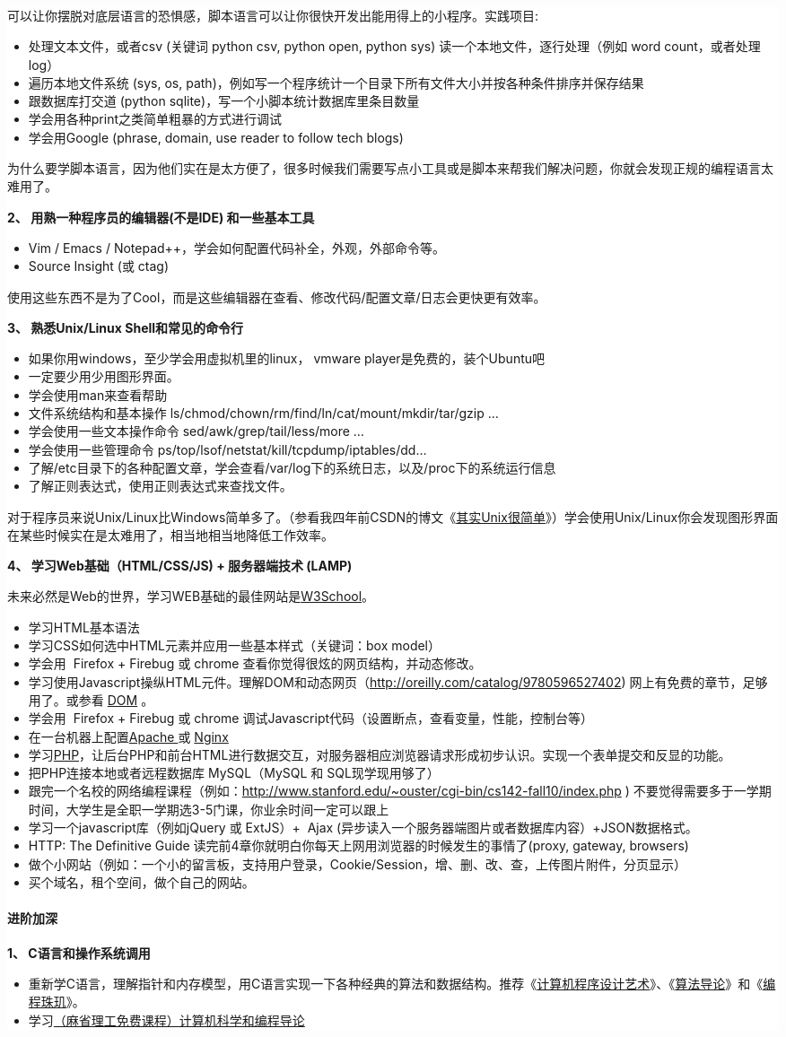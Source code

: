 可以让你摆脱对底层语言的恐惧感，脚本语言可以让你很快开发出能用得上的小程序。实践项目:
<ul>
<li>处理文本文件，或者csv (关键词 python csv, python open, python sys) 读一个本地文件，逐行处理（例如 word count，或者处理log）</li>
	<li>遍历本地文件系统 (sys, os, path)，例如写一个程序统计一个目录下所有文件大小并按各种条件排序并保存结果</li>
	<li>跟数据库打交道 (python sqlite)，写一个小脚本统计数据库里条目数量</li>
	<li>学会用各种print之类简单粗暴的方式进行调试</li>
	<li>学会用Google (phrase, domain, use reader to follow tech blogs)</li>
</ul>
为什么要学脚本语言，因为他们实在是太方便了，很多时候我们需要写点小工具或是脚本来帮我们解决问题，你就会发现正规的编程语言太难用了。

<strong>2、 用熟一种程序员的编辑器(不是IDE) 和一些基本工具</strong>
<ul>
<li>Vim / Emacs / Notepad++，学会如何配置代码补全，外观，外部命令等。</li>
	<li>Source Insight (或 ctag)</li>
</ul>
使用这些东西不是为了Cool，而是这些编辑器在查看、修改代码/配置文章/日志会更快更有效率。

<strong>3、 熟悉Unix/Linux Shell和常见的命令行</strong>
<ul>
<li>如果你用windows，至少学会用虚拟机里的linux， vmware player是免费的，装个Ubuntu吧</li>
	<li>一定要少用少用图形界面。</li>
	<li>学会使用man来查看帮助</li>
	<li>文件系统结构和基本操作 ls/chmod/chown/rm/find/ln/cat/mount/mkdir/tar/gzip …</li>
	<li>学会使用一些文本操作命令 sed/awk/grep/tail/less/more …</li>
	<li>学会使用一些管理命令 ps/top/lsof/netstat/kill/tcpdump/iptables/dd…</li>
	<li>了解/etc目录下的各种配置文章，学会查看/var/log下的系统日志，以及/proc下的系统运行信息</li>
	<li>了解正则表达式，使用正则表达式来查找文件。</li>
</ul>
对于程序员来说Unix/Linux比Windows简单多了。（参看我四年前CSDN的博文《<a href="http://blog.csdn.net/haoel/article/details/1533720" target="_blank">其实Unix很简单</a>》）学会使用Unix/Linux你会发现图形界面在某些时候实在是太难用了，相当地相当地降低工作效率。

<strong>4、 学习Web基础（HTML/CSS/JS) + 服务器端技术 (LAMP)</strong>

未来必然是Web的世界，学习WEB基础的最佳网站是<a href="http://www.w3school.com.cn/" target="_blank">W3School</a>。
<ul>
<li>学习HTML基本语法</li>
	<li>学习CSS如何选中HTML元素并应用一些基本样式（关键词：box model）</li>
	<li>学会用  Firefox + Firebug 或 chrome 查看你觉得很炫的网页结构，并动态修改。</li>
	<li>学习使用Javascript操纵HTML元件。理解DOM和动态网页（<a href="http://oreilly.com/catalog/9780596527402" target="_blank">http://oreilly.com/catalog/9780596527402</a>) 网上有免费的章节，足够用了。或参看 <a href="http://www.w3school.com.cn/htmldom/index.asp" target="_blank">DOM</a> 。</li>
	<li>学会用  Firefox + Firebug 或 chrome 调试Javascript代码（设置断点，查看变量，性能，控制台等）</li>
	<li>在一台机器上配置<a href="http://coolshell.cn/articles/www.apache.org" target="_blank">Apache </a>或 <a href="http://coolshell.cn/articles/nginx.net" target="_blank">Nginx</a>
</li>
	<li>学习<a href="http://coolshell.cn/articles/www.php.net" target="_blank">PHP</a>，让后台PHP和前台HTML进行数据交互，对服务器相应浏览器请求形成初步认识。实现一个表单提交和反显的功能。</li>
	<li>把PHP连接本地或者远程数据库 MySQL（MySQL 和 SQL现学现用够了）</li>
	<li>跟完一个名校的网络编程课程（例如：<a href="http://www.stanford.edu/%7Eouster/cgi-bin/cs142-fall10/index.php" target="_blank">http://www.stanford.edu/~ouster/cgi-bin/cs142-fall10/index.php</a> ) 不要觉得需要多于一学期时间，大学生是全职一学期选3-5门课，你业余时间一定可以跟上</li>
	<li>学习一个javascript库（例如jQuery 或 ExtJS）+  Ajax (异步读入一个服务器端图片或者数据库内容）+JSON数据格式。</li>
	<li>HTTP: The Definitive Guide 读完前4章你就明白你每天上网用浏览器的时候发生的事情了(proxy, gateway, browsers)</li>
	<li>做个小网站（例如：一个小的留言板，支持用户登录，Cookie/Session，增、删、改、查，上传图片附件，分页显示）</li>
	<li>买个域名，租个空间，做个自己的网站。</li>
</ul>
<h4>
进阶加深</h4>
<strong>1、 C语言和操作系统调用</strong>
<ul>
<li>重新学C语言，理解指针和内存模型，用C语言实现一下各种经典的算法和数据结构。推荐《<a href="http://product.china-pub.com/197050">计算机程序设计艺术</a>》、《<a href="http://product.china-pub.com/31701" target="_blank">算法导论</a>》和《<a href="http://product.china-pub.com/209243" target="_blank">编程珠玑</a>》。</li>
	<li>学习<a title="（麻省理工免费课程）计算机科学和编程导论" href="http://coolshell.cn/articles/3723.html" target="_blank">（麻省理工免费课程）计算机科学和编程导论</a>